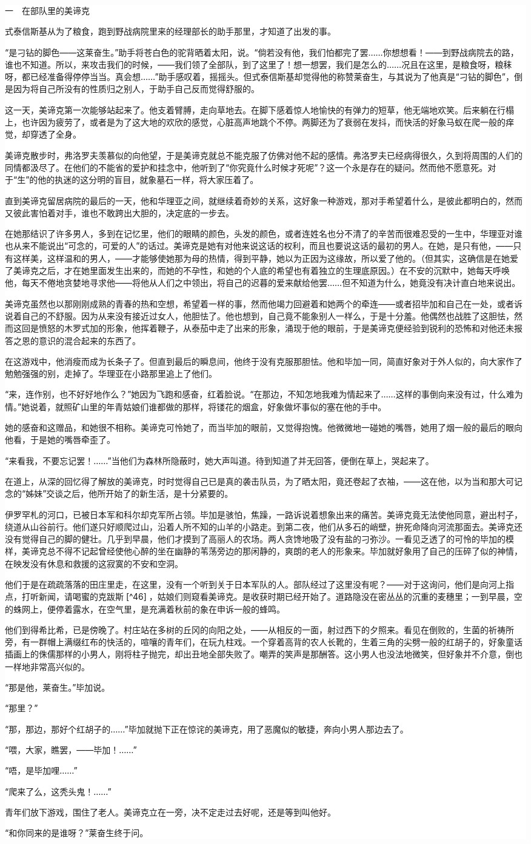 一　在部队里的美谛克

  

式泰信斯基从为了粮食，跑到野战病院里来的经理部长的助手那里，才知道了出发的事。

“是刁钻的脚色——这莱奋生。”助手将苍白色的驼背晒着太阳，说。“倘若没有他，我们怕都完了罢……你想想看！——到野战病院去的路，谁也不知道。所以，来攻击我们的时候，——我们领了全部队，到了这里了！想一想罢，我们是怎么的……况且在这里，是粮食呀，粮秣呀，都已经准备得停停当当。真会想……”助手感叹着，摇摇头。但式泰信斯基却觉得他的称赞莱奋生，与其说为了他真是“刁钻的脚色”，倒是因为将自己所没有的性质归之别人，于助手自己反而觉得舒服的。

这一天，美谛克第一次能够站起来了。他支着臂膊，走向草地去。在脚下感着惊人地愉快的有弹力的短草，他无端地欢笑。后来躺在行榻上，也许因为疲劳了，或者是为了这大地的欢欣的感觉，心脏高声地跳个不停。两脚还为了衰弱在发抖，而快活的好象马蚁在爬一般的痒觉，却穿透了全身。

美谛克散步时，弗洛罗夫羡慕似的向他望，于是美谛克就总不能克服了仿佛对他不起的感情。弗洛罗夫已经病得很久，久到将周围的人们的同情都汲尽了。在他们的不能省的爱护和挂念中，他听到了“你究竟什么时候才死呢”？这一个永是存在的疑问。然而他不愿意死。对于“生”的他的执迷的这分明的盲目，就象墓石一样，将大家压着了。

直到美谛克留居病院的最后的一天，他和华理亚之间，就继续着奇妙的关系，这好象一种游戏，那对手希望着什么，是彼此都明白的，然而又彼此害怕着对手，谁也不敢跨出大胆的，决定底的一步去。

在她那结识了许多男人，多到在记忆里，他们的眼睛的颜色，头发的颜色，或者连姓名也分不清了的辛苦而很难忍受的一生中，华理亚对谁也从来不能说出“可念的，可爱的人”的话过。美谛克是她有对他来说这话的权利，而且也要说这话的最初的男人。在她，是只有他，——只有这样美，这样温和的男人，——才能够使她那为母的热情，得到平静，她以为正因为这缘故，所以爱了他的。（但其实，这确信是在她爱了美谛克之后，才在她里面发生出来的，而她的不孕性，和她的个人底的希望也有着独立的生理底原因。）在不安的沉默中，她每天呼唤他，每天不倦地贪婪地寻求他——将他从人们之中领出，将自己的迟暮的爱来献给他罢……但不知道为什么，她竟没有决计直白地来说出。

美谛克虽然也以那刚刚成熟的青春的热和空想，希望着一样的事，然而他竭力回避着和她两个的牵连——或者招毕加和自己在一处，或者诉说着自己的不舒服。因为从来没有接近过女人，他胆怯了。他也想到，自己竟不能象别人一样么，于是十分羞。他偶然也战胜了这胆怯，然而这回是愤怒的木罗式加的形象，他挥着鞭子，从泰茄中走了出来的形象，涌现于他的眼前，于是美谛克便经验到锐利的恐怖和对他还未报答之恩的意识的混合起来的东西了。

在这游戏中，他消瘦而成为长条子了。但直到最后的瞬息间，他终于没有克服那胆怯。他和毕加一同，简直好象对于外人似的，向大家作了勉勉强强的别，走掉了。华理亚在小路那里追上了他们。

“来，连作别，也不好好地作么？”她因为飞跑和感奋，红着脸说。“在那边，不知怎地我难为情起来了……这样的事倒向来没有过，什么难为情。”她说着，就照矿山里的年青姑娘们谁都做的那样，将镂花的烟盒，好象做坏事似的塞在他的手中。

她的感奋和这赠品，和她很不相称。美谛克可怜她了，而当毕加的眼前，又觉得抱愧。他微微地一碰她的嘴唇，她用了烟一般的最后的眼向他看，于是她的嘴唇牵歪了。

“来看我，不要忘记罢！……”当他们为森林所隐蔽时，她大声叫道。待到知道了并无回答，便倒在草上，哭起来了。

在道上，从深的回忆得了解放的美谛克，时时觉得自己已是真的袭击队员，为了晒太阳，竟还卷起了衣袖，——这在他，以为当和那大可记念的“姊妹”交谈之后，他所开始了的新生活，是十分紧要的。

伊罗罕札的河口，已被日本军和科尔却克军所占领。毕加是骇怕，焦躁，一路诉说着想象出来的痛苦。美谛克竟无法使他同意，避出村子，绕道从山谷前行。他们遂只好顺爬过山，沿着人所不知的山羊的小路走。到第二夜，他们从多石的峭壁，拚死命降向河流那面去。美谛克还没有觉得自己的脚的健壮。几乎到早晨，他们才摸到了高丽人的农场。两人贪馋地吸了没有盐的刁弥沙。一看见乏透了的可怜的毕加的模样，美谛克总不得不记起曾经使他心醉的坐在幽静的苇荡旁边的那闲静的，爽朗的老人的形象来。毕加就好象用了自己的压碎了似的神情，在映发没有休息和救援的这寂寞的不安和空洞。

他们于是在疏疏落落的田庄里走，在这里，没有一个听到关于日本军队的人。部队经过了这里没有呢？——对于这询问，他们是向河上指点，打听新闻，请喝蜜的克跋斯 [^46] ，姑娘们则窥看美谛克。是收获时期已经开始了。道路隐没在密丛丛的沉重的麦穗里；一到早晨，空的蛛网上，便停着露水，在空气里，是充满着秋前的象在申诉一般的蜂鸣。

他们到得希比希，已是傍晚了。村庄站在多树的丘冈的向阳之处，——从相反的一面，射过西下的夕照来。看见在倒败的，生菌的祈祷所旁，有一群帽上满缀红布的快活的，喧嚷的青年们，在玩九柱戏。一个穿着高背的农人长靴的，生着三角的尖劈一般的红胡子的，好象童话插画上的侏儒那样的小男人，刚将柱子抛完，却出丑地全部失败了。嘲弄的笑声是那酬答。这小男人也没法地微笑，但好象并不介意，倒也一样地非常高兴似的。

“那是他，莱奋生。”毕加说。

“那里？”

“那，那边，那好个红胡子的……”毕加就抛下正在惊诧的美谛克，用了恶魔似的敏捷，奔向小男人那边去了。

“喂，大家，瞧罢，——毕加！……”

“唔，是毕加哩……”

“爬来了么，这秃头鬼！……”

青年们放下游戏，围住了老人。美谛克立在一旁，决不定走过去好呢，还是等到叫他好。

“和你同来的是谁呀？”莱奋生终于问。
